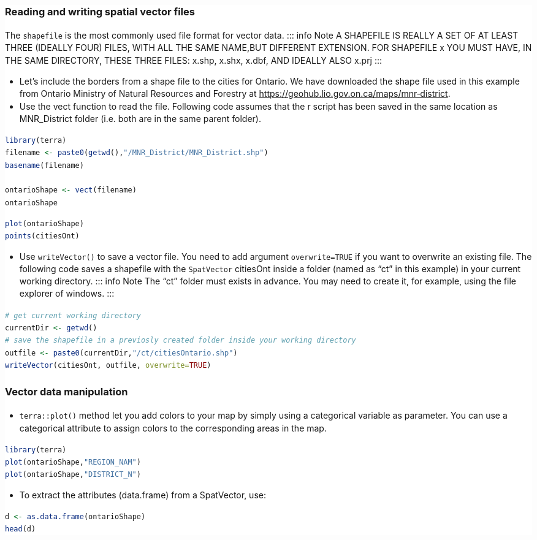 ### Reading and writing spatial vector files
The `shapefile` is the most commonly used file format for vector data.
::: info Note
A SHAPEFILE IS REALLY A SET OF AT LEAST THREE (IDEALLY FOUR) FILES, WITH ALL THE SAME NAME,BUT DIFFERENT EXTENSION. FOR SHAPEFILE x YOU MUST HAVE, IN THE SAME DIRECTORY, THESE THREE FILES: x.shp, x.shx, x.dbf, AND IDEALLY ALSO x.prj
:::
- Let’s include the borders from a shape file to the cities for Ontario. We have downloaded the shape file used in this example from Ontario Ministry of Natural Resources and Forestry at https://geohub.lio.gov.on.ca/maps/mnr‐district.
- Use the vect function to read the file. Following code assumes that the r script has been saved in the same location as MNR_District folder (i.e. both are in the same parent folder).

``` R
library(terra)
filename <- paste0(getwd(),"/MNR_District/MNR_District.shp")
basename(filename)

ontarioShape <- vect(filename)
ontarioShape
```

``` R
plot(ontarioShape)
points(citiesOnt)
```

- Use `writeVector()` to save a vector file. You need to add argument `overwrite=TRUE` if you want to overwrite an existing file. The following code saves a shapefile with the `SpatVector` citiesOnt inside a folder (named as “ct” in this example) in your current working directory.
::: info Note
The “ct” folder must exists in advance. You may need to create it, for example, using the file explorer of windows.
:::

``` R
# get current working directory
currentDir <- getwd()
# save the shapefile in a previosly created folder inside your working directory
outfile <- paste0(currentDir,"/ct/citiesOntario.shp")
writeVector(citiesOnt, outfile, overwrite=TRUE)
```


### Vector data manipulation

- `terra::plot()` method let you add colors to your map by simply using a categorical variable as parameter. You can use a categorical attribute to assign colors to the corresponding areas in the map.
``` R
library(terra)
plot(ontarioShape,"REGION_NAM")
plot(ontarioShape,"DISTRICT_N")
```
- To extract the attributes (data.frame) from a SpatVector, use:
``` R
d <- as.data.frame(ontarioShape)
head(d)
```
